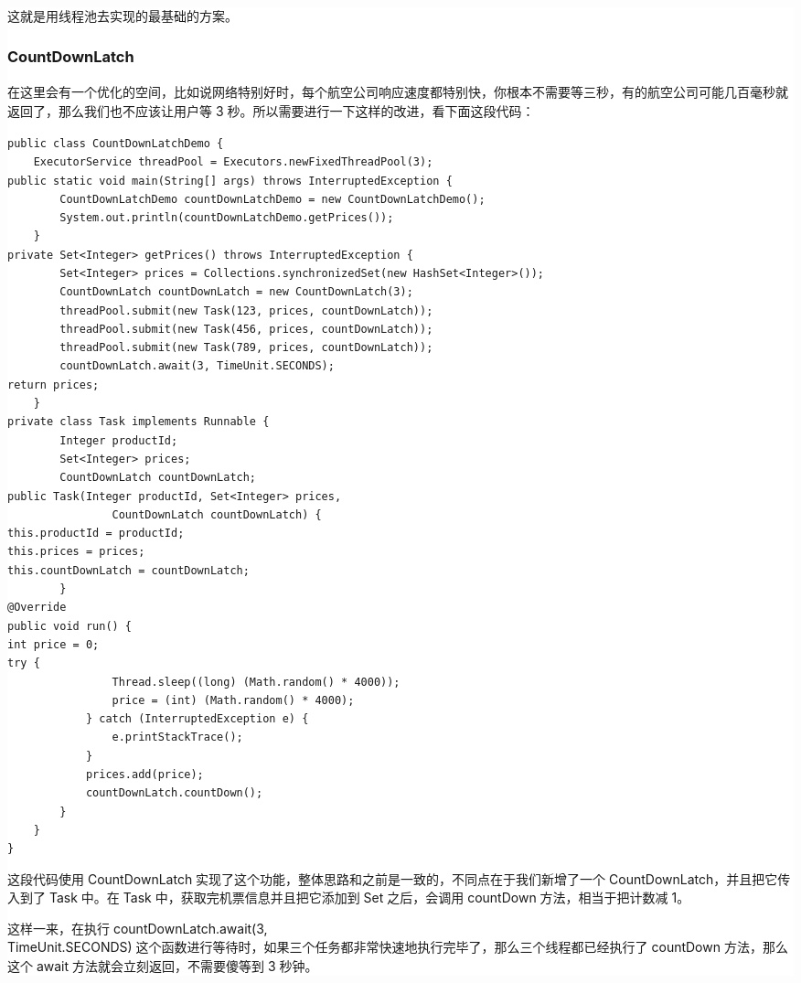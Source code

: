 这就是用线程池去实现的最基础的方案。

### CountDownLatch

在这里会有一个优化的空间，比如说网络特别好时，每个航空公司响应速度都特别快，你根本不需要等三秒，有的航空公司可能几百毫秒就返回了，那么我们也不应该让用户等 3 秒。所以需要进行一下这样的改进，看下面这段代码：

```
public class CountDownLatchDemo {
    ExecutorService threadPool = Executors.newFixedThreadPool(3);
public static void main(String[] args) throws InterruptedException {
        CountDownLatchDemo countDownLatchDemo = new CountDownLatchDemo();
        System.out.println(countDownLatchDemo.getPrices());
    }
private Set<Integer> getPrices() throws InterruptedException {
        Set<Integer> prices = Collections.synchronizedSet(new HashSet<Integer>());
        CountDownLatch countDownLatch = new CountDownLatch(3);
        threadPool.submit(new Task(123, prices, countDownLatch));
        threadPool.submit(new Task(456, prices, countDownLatch));
        threadPool.submit(new Task(789, prices, countDownLatch));
        countDownLatch.await(3, TimeUnit.SECONDS);
return prices;
    }
private class Task implements Runnable {
        Integer productId;
        Set<Integer> prices;
        CountDownLatch countDownLatch;
public Task(Integer productId, Set<Integer> prices,
                CountDownLatch countDownLatch) {
this.productId = productId;
this.prices = prices;
this.countDownLatch = countDownLatch;
        }
@Override
public void run() {
int price = 0;
try {
                Thread.sleep((long) (Math.random() * 4000));
                price = (int) (Math.random() * 4000);
            } catch (InterruptedException e) {
                e.printStackTrace();
            }
            prices.add(price);
            countDownLatch.countDown();
        }
    }
}
```

这段代码使用 CountDownLatch 实现了这个功能，整体思路和之前是一致的，不同点在于我们新增了一个 CountDownLatch，并且把它传入到了 Task 中。在 Task 中，获取完机票信息并且把它添加到 Set 之后，会调用 countDown 方法，相当于把计数减 1。

这样一来，在执行 countDownLatch.await(3,  
TimeUnit.SECONDS) 这个函数进行等待时，如果三个任务都非常快速地执行完毕了，那么三个线程都已经执行了 countDown 方法，那么这个 await 方法就会立刻返回，不需要傻等到 3 秒钟。
